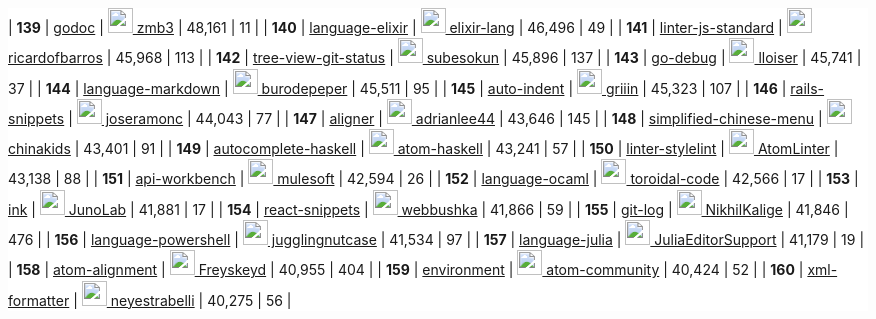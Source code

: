 | **139** | [godoc](https://atom.io/packages/godoc) | [<img src="https://github.com/zmb3.png" data-canonical-src="https://github.com/zmb3.png" width="25" height="25" /> zmb3](https://atom.io/users/zmb3) | 48,161 | 11 |
| **140** | [language-elixir](https://atom.io/packages/language-elixir) | [<img src="https://github.com/elixir-lang.png" data-canonical-src="https://github.com/elixir-lang.png" width="25" height="25" /> elixir-lang](https://atom.io/users/elixir-lang) | 46,496 | 49 |
| **141** | [linter-js-standard](https://atom.io/packages/linter-js-standard) | [<img src="https://github.com/ricardofbarros.png" data-canonical-src="https://github.com/ricardofbarros.png" width="25" height="25" /> ricardofbarros](https://atom.io/users/ricardofbarros) | 45,968 | 113 |
| **142** | [tree-view-git-status](https://atom.io/packages/tree-view-git-status) | [<img src="https://github.com/subesokun.png" data-canonical-src="https://github.com/subesokun.png" width="25" height="25" /> subesokun](https://atom.io/users/subesokun) | 45,896 | 137 |
| **143** | [go-debug](https://atom.io/packages/go-debug) | [<img src="https://github.com/lloiser.png" data-canonical-src="https://github.com/lloiser.png" width="25" height="25" /> lloiser](https://atom.io/users/lloiser) | 45,741 | 37 |
| **144** | [language-markdown](https://atom.io/packages/language-markdown) | [<img src="https://github.com/burodepeper.png" data-canonical-src="https://github.com/burodepeper.png" width="25" height="25" /> burodepeper](https://atom.io/users/burodepeper) | 45,511 | 95 |
| **145** | [auto-indent](https://atom.io/packages/auto-indent) | [<img src="https://github.com/griiin.png" data-canonical-src="https://github.com/griiin.png" width="25" height="25" /> griiin](https://atom.io/users/griiin) | 45,323 | 107 |
| **146** | [rails-snippets](https://atom.io/packages/rails-snippets) | [<img src="https://github.com/joseramonc.png" data-canonical-src="https://github.com/joseramonc.png" width="25" height="25" /> joseramonc](https://atom.io/users/joseramonc) | 44,043 | 77 |
| **147** | [aligner](https://atom.io/packages/aligner) | [<img src="https://github.com/adrianlee44.png" data-canonical-src="https://github.com/adrianlee44.png" width="25" height="25" /> adrianlee44](https://atom.io/users/adrianlee44) | 43,646 | 145 |
| **148** | [simplified-chinese-menu](https://atom.io/packages/simplified-chinese-menu) | [<img src="https://github.com/chinakids.png" data-canonical-src="https://github.com/chinakids.png" width="25" height="25" /> chinakids](https://atom.io/users/chinakids) | 43,401 | 91 |
| **149** | [autocomplete-haskell](https://atom.io/packages/autocomplete-haskell) | [<img src="https://github.com/atom-haskell.png" data-canonical-src="https://github.com/atom-haskell.png" width="25" height="25" /> atom-haskell](https://atom.io/users/atom-haskell) | 43,241 | 57 |
| **150** | [linter-stylelint](https://atom.io/packages/linter-stylelint) | [<img src="https://github.com/AtomLinter.png" data-canonical-src="https://github.com/AtomLinter.png" width="25" height="25" /> AtomLinter](https://atom.io/users/AtomLinter) | 43,138 | 88 |
| **151** | [api-workbench](https://atom.io/packages/api-workbench) | [<img src="https://github.com/mulesoft.png" data-canonical-src="https://github.com/mulesoft.png" width="25" height="25" /> mulesoft](https://atom.io/users/mulesoft) | 42,594 | 26 |
| **152** | [language-ocaml](https://atom.io/packages/language-ocaml) | [<img src="https://github.com/toroidal-code.png" data-canonical-src="https://github.com/toroidal-code.png" width="25" height="25" /> toroidal-code](https://atom.io/users/toroidal-code) | 42,566 | 17 |
| **153** | [ink](https://atom.io/packages/ink) | [<img src="https://github.com/JunoLab.png" data-canonical-src="https://github.com/JunoLab.png" width="25" height="25" /> JunoLab](https://atom.io/users/JunoLab) | 41,881 | 17 |
| **154** | [react-snippets](https://atom.io/packages/react-snippets) | [<img src="https://github.com/webbushka.png" data-canonical-src="https://github.com/webbushka.png" width="25" height="25" /> webbushka](https://atom.io/users/webbushka) | 41,866 | 59 |
| **155** | [git-log](https://atom.io/packages/git-log) | [<img src="https://github.com/NikhilKalige.png" data-canonical-src="https://github.com/NikhilKalige.png" width="25" height="25" /> NikhilKalige](https://atom.io/users/NikhilKalige) | 41,846 | 476 |
| **156** | [language-powershell](https://atom.io/packages/language-powershell) | [<img src="https://github.com/jugglingnutcase.png" data-canonical-src="https://github.com/jugglingnutcase.png" width="25" height="25" /> jugglingnutcase](https://atom.io/users/jugglingnutcase) | 41,534 | 97 |
| **157** | [language-julia](https://atom.io/packages/language-julia) | [<img src="https://github.com/JuliaEditorSupport.png" data-canonical-src="https://github.com/JuliaEditorSupport.png" width="25" height="25" /> JuliaEditorSupport](https://atom.io/users/JuliaEditorSupport) | 41,179 | 19 |
| **158** | [atom-alignment](https://atom.io/packages/atom-alignment) | [<img src="https://github.com/Freyskeyd.png" data-canonical-src="https://github.com/Freyskeyd.png" width="25" height="25" /> Freyskeyd](https://atom.io/users/Freyskeyd) | 40,955 | 404 |
| **159** | [environment](https://atom.io/packages/environment) | [<img src="https://github.com/atom-community.png" data-canonical-src="https://github.com/atom-community.png" width="25" height="25" /> atom-community](https://atom.io/users/atom-community) | 40,424 | 52 |
| **160** | [xml-formatter](https://atom.io/packages/xml-formatter) | [<img src="https://github.com/neyestrabelli.png" data-canonical-src="https://github.com/neyestrabelli.png" width="25" height="25" /> neyestrabelli](https://atom.io/users/neyestrabelli) | 40,275 | 56 |